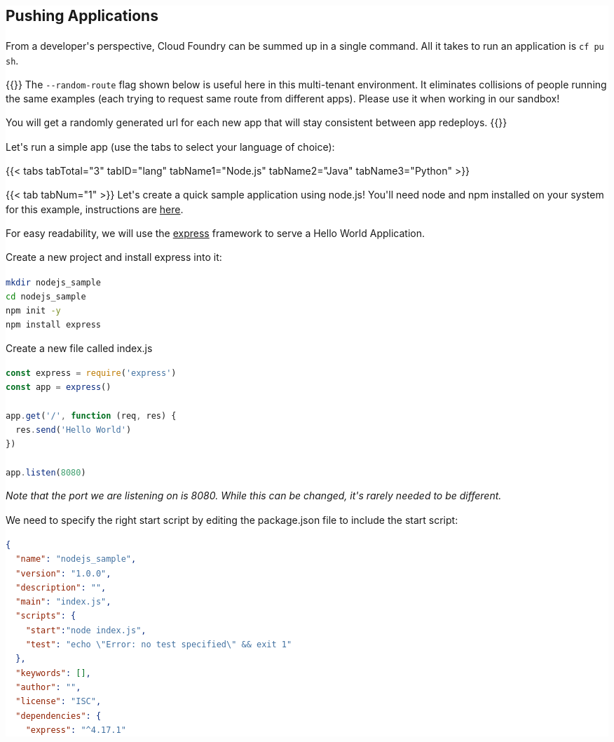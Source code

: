   
## Pushing Applications

From a developer's perspective, Cloud Foundry can be summed up in a single command. All it takes to run an application is `cf push`. 


{{<callout title="Note">}}
The `--random-route` flag shown below is useful here in this multi-tenant environment. It eliminates collisions of people running the same examples (each trying to request same route from different apps). Please use it when working in our sandbox! 

You will get a randomly generated url for each new app that will stay consistent between app redeploys. 
{{</callout>}}

Let's run a simple app (use the tabs to select your language of choice): 

{{< tabs tabTotal="3" tabID="lang" tabName1="Node.js" tabName2="Java" tabName3="Python" >}}
      
{{< tab tabNum="1" >}}
Let's create a quick sample application using node.js! You'll need node and npm installed on your system for this example, instructions are [here](https://docs.npmjs.com/downloading-and-installing-node-js-and-npm). 

For easy readability, we will use the [express](http://expressjs.com/) framework to serve a Hello World Application.

Create a new project and install express into it:

```bash
mkdir nodejs_sample 
cd nodejs_sample
npm init -y
npm install express
```

Create a new file called index.js

```js
const express = require('express')
const app = express()
 
app.get('/', function (req, res) {
  res.send('Hello World')
})
 
app.listen(8080)
```

*Note that the port we are listening on is 8080. While this can be changed, it's rarely needed to be different.* 

We need to specify the right start script by editing the package.json file to include the start script: 

```json
{
  "name": "nodejs_sample",
  "version": "1.0.0",
  "description": "",
  "main": "index.js",
  "scripts": {
    "start":"node index.js",
    "test": "echo \"Error: no test specified\" && exit 1"
  },
  "keywords": [],
  "author": "",
  "license": "ISC",
  "dependencies": {
    "express": "^4.17.1"
```